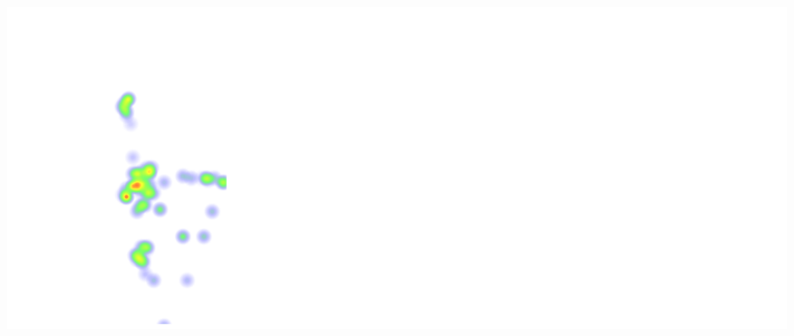 <img src="https://github.com/CarlosMunozBarco/DIU.bigotessucios/blob/master/img/eyetracking_carlos_compra.png" width="300" height="350">
